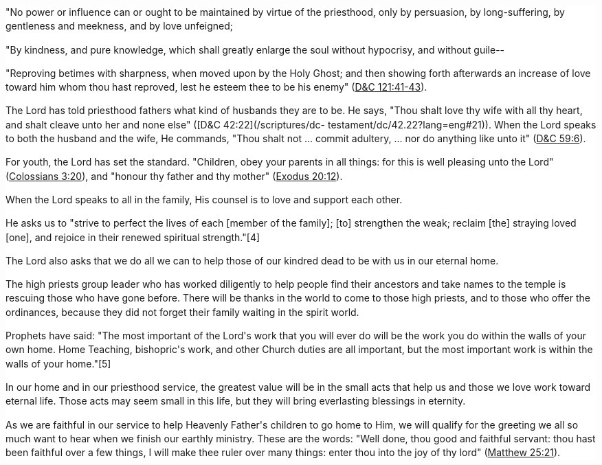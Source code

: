 "No power or influence can or ought to be maintained by virtue of the
priesthood, only by persuasion, by long-suffering, by gentleness and meekness,
and by love unfeigned;

"By kindness, and pure knowledge, which shall greatly enlarge the soul without
hypocrisy, and without guile--

"Reproving betimes with sharpness, when moved upon by the Holy Ghost; and then
showing forth afterwards an increase of love toward him whom thou hast
reproved, lest he esteem thee to be his enemy" ([D&amp;C
121:41-43](/scriptures/dc-testament/dc/121.41-43?lang=eng#40)).

The Lord has told priesthood fathers what kind of husbands they are to be. He
says, "Thou shalt love thy wife with all thy heart, and shalt cleave unto her
and none else" ([D&amp;C 42:22](/scriptures/dc-
testament/dc/42.22?lang=eng#21)). When the Lord speaks to both the husband and
the wife, He commands, "Thou shalt not ... commit adultery, ... nor do anything
like unto it" ([D&amp;C 59:6](/scriptures/dc-testament/dc/59.6?lang=eng#5)).

For youth, the Lord has set the standard. "Children, obey your parents in all
things: for this is well pleasing unto the Lord" ([Colossians
3:20](/scriptures/nt/col/3.20?lang=eng#19)), and "honour thy father and thy
mother" ([Exodus 20:12](/scriptures/ot/ex/20.12?lang=eng#11)).

When the Lord speaks to all in the family, His counsel is to love and support
each other.

He asks us to "strive to perfect the lives of each [member of the family];
[to] strengthen the weak; reclaim [the] straying loved [one], and rejoice in
their renewed spiritual strength."[4]

The Lord also asks that we do all we can to help those of our kindred dead to
be with us in our eternal home.

The high priests group leader who has worked diligently to help people find
their ancestors and take names to the temple is rescuing those who have gone
before. There will be thanks in the world to come to those high priests, and
to those who offer the ordinances, because they did not forget their family
waiting in the spirit world.

Prophets have said: "The most important of the Lord's work that you will ever
do will be the work you do within the walls of your own home. Home Teaching,
bishopric's work, and other Church duties are all important, but the most
important work is within the walls of your home."[5]

In our home and in our priesthood service, the greatest value will be in the
small acts that help us and those we love work toward eternal life. Those acts
may seem small in this life, but they will bring everlasting blessings in
eternity.

As we are faithful in our service to help Heavenly Father's children to go
home to Him, we will qualify for the greeting we all so much want to hear when
we finish our earthly ministry. These are the words: "Well done, thou good and
faithful servant: thou hast been faithful over a few things, I will make thee
ruler over many things: enter thou into the joy of thy lord" ([Matthew
25:21](/scriptures/nt/matt/25.21?lang=eng#20)).
